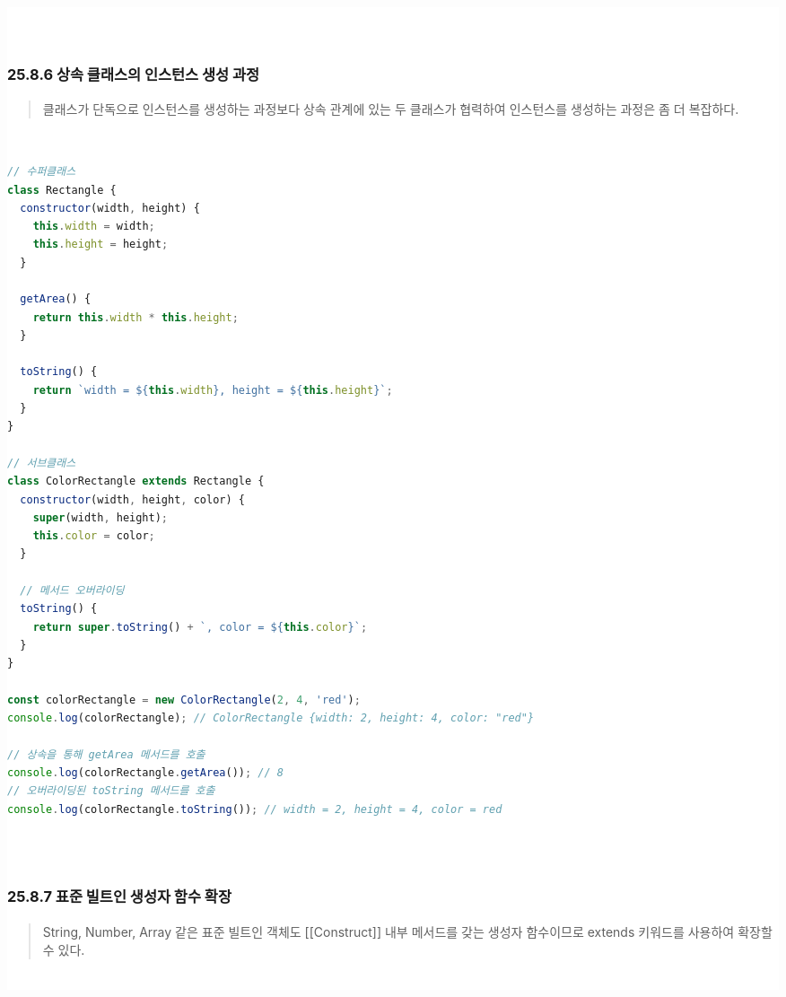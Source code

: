 <br/><br/>

### 25.8.6 상속 클래스의 인스턴스 생성 과정
> 클래스가 단독으로 인스턴스를 생성하는 과정보다 상속 관계에 있는 두 클래스가 협력하여 인스턴스를 생성하는 과정은 좀 더 복잡하다.

<br/>

```javascript
// 수퍼클래스
class Rectangle {
  constructor(width, height) {
    this.width = width;
    this.height = height;
  }

  getArea() {
    return this.width * this.height;
  }

  toString() {
    return `width = ${this.width}, height = ${this.height}`;
  }
}

// 서브클래스
class ColorRectangle extends Rectangle {
  constructor(width, height, color) {
    super(width, height);
    this.color = color;
  }

  // 메서드 오버라이딩
  toString() {
    return super.toString() + `, color = ${this.color}`;
  }
}

const colorRectangle = new ColorRectangle(2, 4, 'red');
console.log(colorRectangle); // ColorRectangle {width: 2, height: 4, color: "red"}

// 상속을 통해 getArea 메서드를 호출
console.log(colorRectangle.getArea()); // 8
// 오버라이딩된 toString 메서드를 호출
console.log(colorRectangle.toString()); // width = 2, height = 4, color = red
```

<br/><br/>

### 25.8.7 표준 빌트인 생성자 함수 확장
> String, Number, Array 같은 표준 빌트인 객체도 [[Construct]] 내부 메서드를 갖는 생성자 함수이므로 extends 키워드를 사용하여 확장할 수 있다.

<br/>
